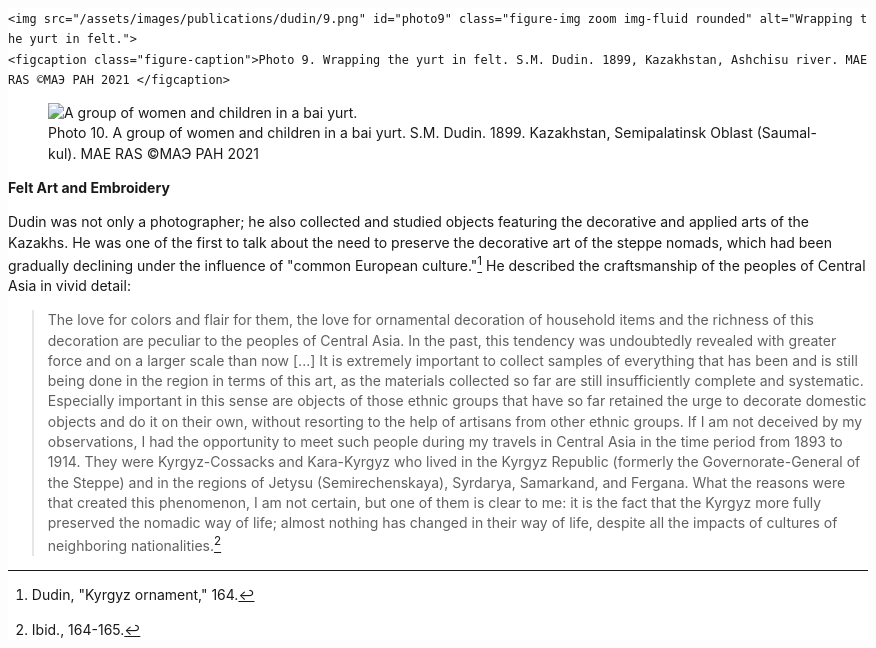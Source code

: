     <img src="/assets/images/publications/dudin/9.png" id="photo9" class="figure-img zoom img-fluid rounded" alt="Wrapping the yurt in felt.">
    <figcaption class="figure-caption">Photo 9. Wrapping the yurt in felt. S.M. Dudin. 1899, Kazakhstan, Ashchisu river. MAE RAS ©МАЭ РАН 2021 </figcaption>
</figure> 
<figure class="figure">
    <img src="/assets/images/publications/dudin/10.png" id="photo10" class="figure-img zoom img-fluid rounded" alt="A group of women and children in a bai yurt.">
    <figcaption class="figure-caption">Photo 10. A group of women and children in a bai yurt. S.M. Dudin. 1899. Kazakhstan, Semipalatinsk Oblast (Saumal-kul). MAE RAS ©МАЭ РАН 2021</figcaption>
</figure> 
</div>

**Felt Art and Embroidery**

Dudin was not only a photographer; he also collected and studied objects
featuring the decorative and applied arts of the Kazakhs. He was one of
the first to talk about the need to preserve the decorative art of the
steppe nomads, which had been gradually declining under the influence of
"common European culture."[^16] He described the craftsmanship of the
peoples of Central Asia in vivid detail:

> The love for colors and flair for them, the love for ornamental
> decoration of household items and the richness of this decoration are
> peculiar to the peoples of Central Asia. In the past, this tendency
> was undoubtedly revealed with greater force and on a larger scale than
> now \[...\] It is extremely important to collect samples of everything
> that has been and is still being done in the region in terms of this
> art, as the materials collected so far are still insufficiently
> complete and systematic. Especially important in this sense are
> objects of those ethnic groups that have so far retained the urge to
> decorate domestic objects and do it on their own, without resorting to
> the help of artisans from other ethnic groups. If I am not deceived by
> my observations, I had the opportunity to meet such people during my
> travels in Central Asia in the time period from 1893 to 1914. They
> were Kyrgyz-Cossacks and Kara-Kyrgyz who lived in the Kyrgyz Republic
> (formerly the Governorate-General of the Steppe) and in the regions of
> Jetysu (Semirechenskaya), Syrdarya, Samarkand, and Fergana. What the
> reasons were that created this phenomenon, I am not certain, but one
> of them is clear to me: it is the fact that the Kyrgyz more fully
> preserved the nomadic way of life; almost nothing has changed in their
> way of life, despite all the impacts of cultures of neighboring
> nationalities.[^17]


[^1]: Valeriia Prishchepova, "K 150-letiiu so dnia rozhdeniia S.M. Dudina---khudozhnika, etnografa (po materialam MAE RAN)" For the 150th Anniversary of the Birth of Dudin S. M.---Artist and Ethnographer (Based on the Materials of the MAE RAS),[Antropologicheskiī](https://anthropologie.kunstkamera.ru/files/pdf/015online/prischepova2.pdf) forum online 15, pp. 608-649,accessed January 25, 2021.
[^2]:  E. Rezvan, "Samuil Dudin---fotograf, khudozhnik i etnograf: (materialy ekspeditsii v Kazakhstan v 1899 i 1920): \[katalog fotovystavki\]" \[Samuil Dudin---Photographer, Artist, and Ethnographer (Materials of Expeditions to Kazakhstan in 1899 and 1920): \[Photo Exhibition Catalog\]\] (MAE RAS, 2010), p. 107. 
[^3]: E. Rezvan, "Zerkalo s pamiat'iu serdtsa: Kazakhstan v tvorcheskom
[^4]: Rezvan, "Samuil Dudin," p. 110.
[^5]: S. Dudin, "Kirgizskiī ornament" \[Kyrgyz Ornament\], *Vostok* 5
[^6]: Ibid.; "Rez'ba po derevu u Kirgiz" \[Woodcarving by Kyrgyz\],
[^7]: Alexander Morrison, "The Conquest of Central Asia through the
[^8]: A typical *malakhai* has four parts: two cover the ears, the third
[^9]: Chokan Valikhanov, "Sobranie sochineniĭ" \[Collected Works\],
[^10]: I. Zakharova and R. Khodzhaeva, "Kazahskaia natsional'naia
[^11]: The Kyrgyz call this headdress *ak kalpak* (white kalpak).
[^12]: Moser Henry, *A travers l'Asie centrale* \[Across Central Asia\]
[^13]: E.A. Кlodt and V. Chepelev, "Kazahskiĭ narodnyĭ ornament"
[^14]: *Tunduk*---the upper part of the yurt, a lattice circle/hole in
[^15]: Prishchepova, "K 150-letiiu so dnia rozhdeniia S.M. Dudina," 626.
[^16]: Dudin, "Kyrgyz ornament," 164.
[^17]: Ibid., 164-165.
[^18]: Ibid., 164-183.